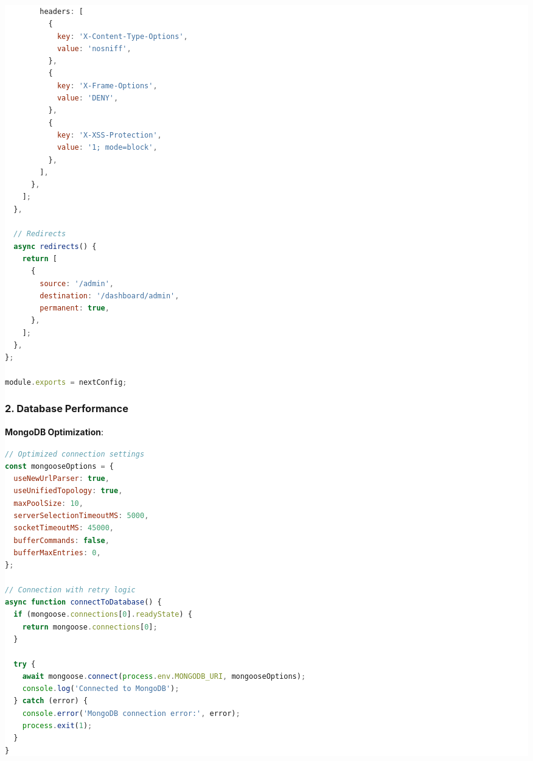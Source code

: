 ```javascript
        headers: [
          {
            key: 'X-Content-Type-Options',
            value: 'nosniff',
          },
          {
            key: 'X-Frame-Options',
            value: 'DENY',
          },
          {
            key: 'X-XSS-Protection',
            value: '1; mode=block',
          },
        ],
      },
    ];
  },
  
  // Redirects
  async redirects() {
    return [
      {
        source: '/admin',
        destination: '/dashboard/admin',
        permanent: true,
      },
    ];
  },
};

module.exports = nextConfig;
```

### 2. Database Performance

**MongoDB Optimization**:
```javascript
// Optimized connection settings
const mongooseOptions = {
  useNewUrlParser: true,
  useUnifiedTopology: true,
  maxPoolSize: 10,
  serverSelectionTimeoutMS: 5000,
  socketTimeoutMS: 45000,
  bufferCommands: false,
  bufferMaxEntries: 0,
};

// Connection with retry logic
async function connectToDatabase() {
  if (mongoose.connections[0].readyState) {
    return mongoose.connections[0];
  }

  try {
    await mongoose.connect(process.env.MONGODB_URI, mongooseOptions);
    console.log('Connected to MongoDB');
  } catch (error) {
    console.error('MongoDB connection error:', error);
    process.exit(1);
  }
}
```
